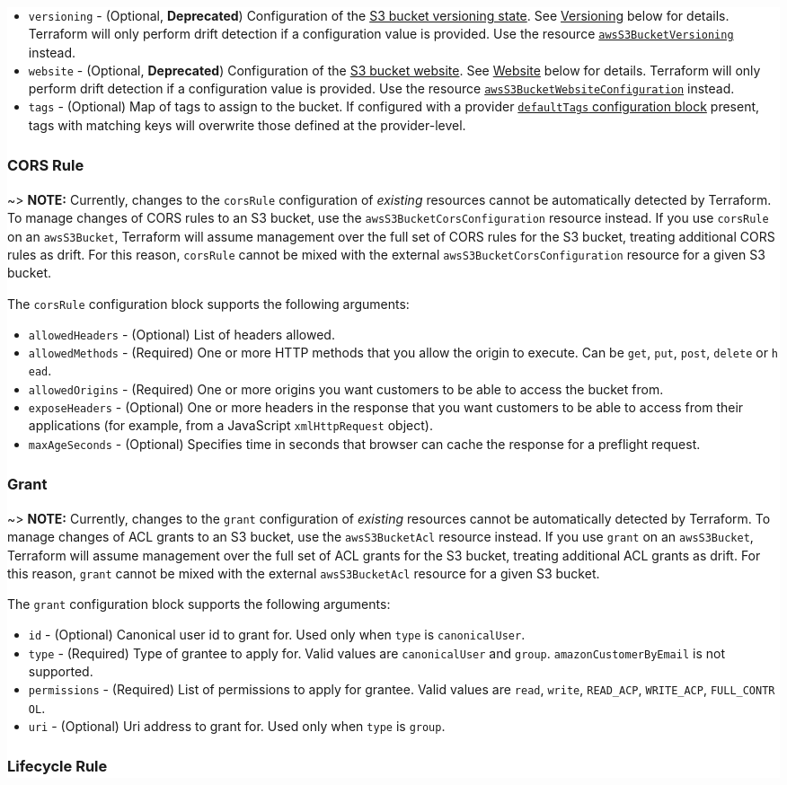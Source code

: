 * `versioning` - (Optional, **Deprecated**) Configuration of the [S3 bucket versioning state](https://docs.aws.amazon.com/AmazonS3/latest/dev/Versioning.html). See [Versioning](#versioning) below for details. Terraform will only perform drift detection if a configuration value is provided. Use the resource [`awsS3BucketVersioning`](s3_bucket_versioning.html.markdown) instead.
* `website` - (Optional, **Deprecated**) Configuration of the [S3 bucket website](https://docs.aws.amazon.com/AmazonS3/latest/userguide/WebsiteHosting.html). See [Website](#website) below for details. Terraform will only perform drift detection if a configuration value is provided.
  Use the resource [`awsS3BucketWebsiteConfiguration`](s3_bucket_website_configuration.html.markdown) instead.
* `tags` - (Optional) Map of tags to assign to the bucket. If configured with a provider [`defaultTags` configuration block](https://registry.terraform.io/providers/hashicorp/aws/latest/docs#default_tags-configuration-block) present, tags with matching keys will overwrite those defined at the provider-level.

### CORS Rule

\~> **NOTE:** Currently, changes to the `corsRule` configuration of *existing* resources cannot be automatically detected by Terraform. To manage changes of CORS rules to an S3 bucket, use the `awsS3BucketCorsConfiguration` resource instead. If you use `corsRule` on an `awsS3Bucket`, Terraform will assume management over the full set of CORS rules for the S3 bucket, treating additional CORS rules as drift. For this reason, `corsRule` cannot be mixed with the external `awsS3BucketCorsConfiguration` resource for a given S3 bucket.

The `corsRule` configuration block supports the following arguments:

* `allowedHeaders` - (Optional) List of headers allowed.
* `allowedMethods` - (Required) One or more HTTP methods that you allow the origin to execute. Can be `get`, `put`, `post`, `delete` or `head`.
* `allowedOrigins` - (Required) One or more origins you want customers to be able to access the bucket from.
* `exposeHeaders` - (Optional) One or more headers in the response that you want customers to be able to access from their applications (for example, from a JavaScript `xmlHttpRequest` object).
* `maxAgeSeconds` - (Optional) Specifies time in seconds that browser can cache the response for a preflight request.

### Grant

\~> **NOTE:** Currently, changes to the `grant` configuration of *existing* resources cannot be automatically detected by Terraform. To manage changes of ACL grants to an S3 bucket, use the `awsS3BucketAcl` resource instead. If you use `grant` on an `awsS3Bucket`, Terraform will assume management over the full set of ACL grants for the S3 bucket, treating additional ACL grants as drift. For this reason, `grant` cannot be mixed with the external `awsS3BucketAcl` resource for a given S3 bucket.

The `grant` configuration block supports the following arguments:

* `id` - (Optional) Canonical user id to grant for. Used only when `type` is `canonicalUser`.
* `type` - (Required) Type of grantee to apply for. Valid values are `canonicalUser` and `group`. `amazonCustomerByEmail` is not supported.
* `permissions` - (Required) List of permissions to apply for grantee. Valid values are `read`, `write`, `READ_ACP`, `WRITE_ACP`, `FULL_CONTROL`.
* `uri` - (Optional) Uri address to grant for. Used only when `type` is `group`.

### Lifecycle Rule
